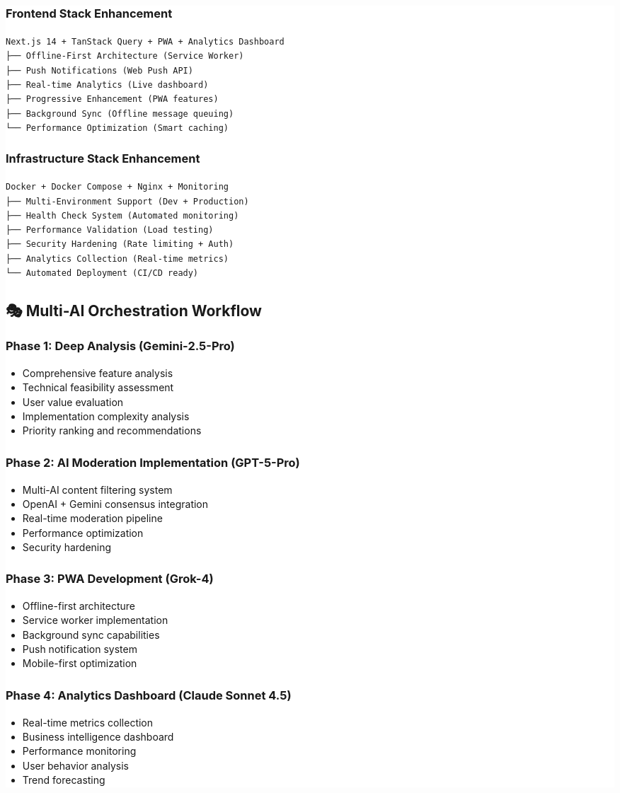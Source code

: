### **Frontend Stack Enhancement**
```
Next.js 14 + TanStack Query + PWA + Analytics Dashboard
├── Offline-First Architecture (Service Worker)
├── Push Notifications (Web Push API)
├── Real-time Analytics (Live dashboard)
├── Progressive Enhancement (PWA features)
├── Background Sync (Offline message queuing)
└── Performance Optimization (Smart caching)
```

### **Infrastructure Stack Enhancement**
```
Docker + Docker Compose + Nginx + Monitoring
├── Multi-Environment Support (Dev + Production)
├── Health Check System (Automated monitoring)
├── Performance Validation (Load testing)
├── Security Hardening (Rate limiting + Auth)
├── Analytics Collection (Real-time metrics)
└── Automated Deployment (CI/CD ready)
```

## 🎭 Multi-AI Orchestration Workflow

### **Phase 1: Deep Analysis** (Gemini-2.5-Pro)
- Comprehensive feature analysis
- Technical feasibility assessment
- User value evaluation
- Implementation complexity analysis
- Priority ranking and recommendations

### **Phase 2: AI Moderation Implementation** (GPT-5-Pro)
- Multi-AI content filtering system
- OpenAI + Gemini consensus integration
- Real-time moderation pipeline
- Performance optimization
- Security hardening

### **Phase 3: PWA Development** (Grok-4)
- Offline-first architecture
- Service worker implementation
- Background sync capabilities
- Push notification system
- Mobile-first optimization

### **Phase 4: Analytics Dashboard** (Claude Sonnet 4.5)
- Real-time metrics collection
- Business intelligence dashboard
- Performance monitoring
- User behavior analysis
- Trend forecasting
